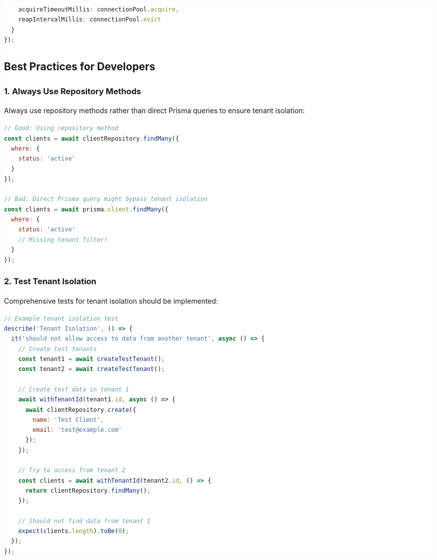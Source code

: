 ```javascript
    acquireTimeoutMillis: connectionPool.acquire,
    reapIntervalMillis: connectionPool.evict
  }
});
```

## Best Practices for Developers

### 1. Always Use Repository Methods

Always use repository methods rather than direct Prisma queries to ensure tenant isolation:

```javascript
// Good: Using repository method
const clients = await clientRepository.findMany({
  where: {
    status: 'active'
  }
});

// Bad: Direct Prisma query might bypass tenant isolation
const clients = await prisma.client.findMany({
  where: {
    status: 'active'
    // Missing tenant filter!
  }
});
```

### 2. Test Tenant Isolation

Comprehensive tests for tenant isolation should be implemented:

```javascript
// Example tenant isolation test
describe('Tenant Isolation', () => {
  it('should not allow access to data from another tenant', async () => {
    // Create test tenants
    const tenant1 = await createTestTenant();
    const tenant2 = await createTestTenant();
    
    // Create test data in tenant 1
    await withTenantId(tenant1.id, async () => {
      await clientRepository.create({
        name: 'Test Client',
        email: 'test@example.com'
      });
    });
    
    // Try to access from tenant 2
    const clients = await withTenantId(tenant2.id, () => {
      return clientRepository.findMany();
    });
    
    // Should not find data from tenant 1
    expect(clients.length).toBe(0);
  });
});
```
